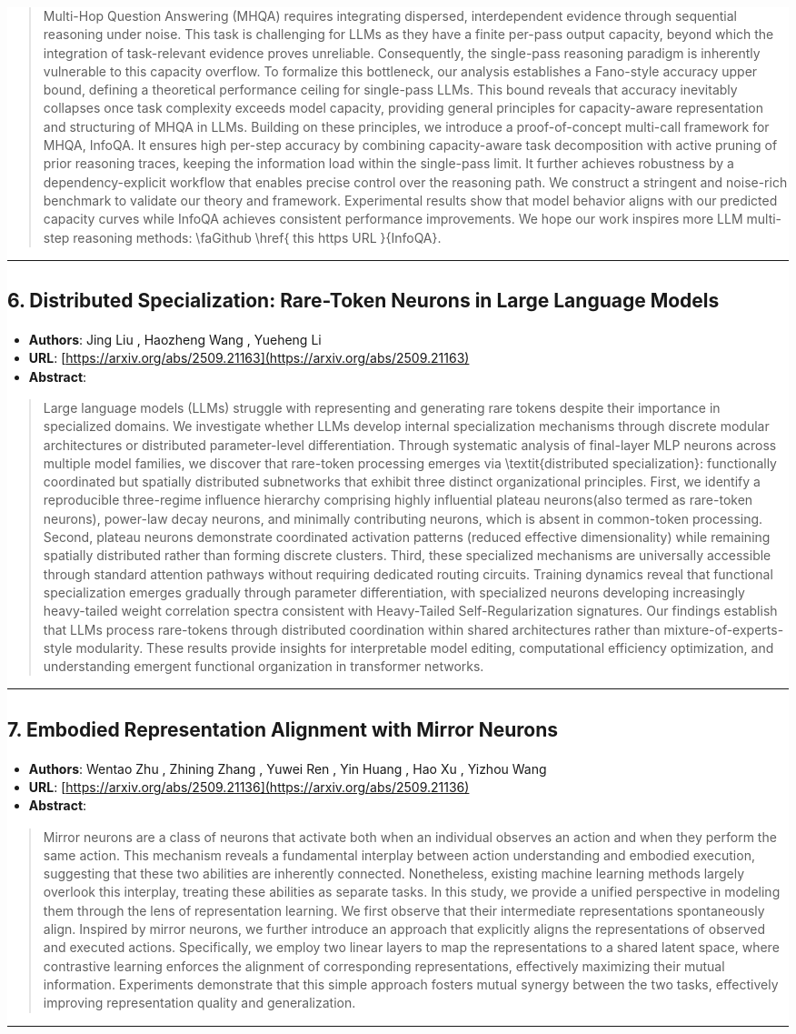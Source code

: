 > Multi-Hop Question Answering (MHQA) requires integrating dispersed, interdependent evidence through sequential reasoning under noise. This task is challenging for LLMs as they have a finite per-pass output capacity, beyond which the integration of task-relevant evidence proves unreliable. Consequently, the single-pass reasoning paradigm is inherently vulnerable to this capacity overflow. To formalize this bottleneck, our analysis establishes a Fano-style accuracy upper bound, defining a theoretical performance ceiling for single-pass LLMs. This bound reveals that accuracy inevitably collapses once task complexity exceeds model capacity, providing general principles for capacity-aware representation and structuring of MHQA in LLMs. Building on these principles, we introduce a proof-of-concept multi-call framework for MHQA, InfoQA. It ensures high per-step accuracy by combining capacity-aware task decomposition with active pruning of prior reasoning traces, keeping the information load within the single-pass limit. It further achieves robustness by a dependency-explicit workflow that enables precise control over the reasoning path. We construct a stringent and noise-rich benchmark to validate our theory and framework. Experimental results show that model behavior aligns with our predicted capacity curves while InfoQA achieves consistent performance improvements. We hope our work inspires more LLM multi-step reasoning methods: \faGithub \href{ this https URL }{InfoQA}.

---

## 6. Distributed Specialization: Rare-Token Neurons in Large Language Models
- **Authors**: Jing Liu , Haozheng Wang , Yueheng Li
- **URL**: [https://arxiv.org/abs/2509.21163](https://arxiv.org/abs/2509.21163)
- **Abstract**:
> Large language models (LLMs) struggle with representing and generating rare tokens despite their importance in specialized domains. We investigate whether LLMs develop internal specialization mechanisms through discrete modular architectures or distributed parameter-level differentiation. Through systematic analysis of final-layer MLP neurons across multiple model families, we discover that rare-token processing emerges via \textit{distributed specialization}: functionally coordinated but spatially distributed subnetworks that exhibit three distinct organizational principles. First, we identify a reproducible three-regime influence hierarchy comprising highly influential plateau neurons(also termed as rare-token neurons), power-law decay neurons, and minimally contributing neurons, which is absent in common-token processing. Second, plateau neurons demonstrate coordinated activation patterns (reduced effective dimensionality) while remaining spatially distributed rather than forming discrete clusters. Third, these specialized mechanisms are universally accessible through standard attention pathways without requiring dedicated routing circuits. Training dynamics reveal that functional specialization emerges gradually through parameter differentiation, with specialized neurons developing increasingly heavy-tailed weight correlation spectra consistent with Heavy-Tailed Self-Regularization signatures. Our findings establish that LLMs process rare-tokens through distributed coordination within shared architectures rather than mixture-of-experts-style modularity. These results provide insights for interpretable model editing, computational efficiency optimization, and understanding emergent functional organization in transformer networks.

---

## 7. Embodied Representation Alignment with Mirror Neurons
- **Authors**: Wentao Zhu , Zhining Zhang , Yuwei Ren , Yin Huang , Hao Xu , Yizhou Wang
- **URL**: [https://arxiv.org/abs/2509.21136](https://arxiv.org/abs/2509.21136)
- **Abstract**:
> Mirror neurons are a class of neurons that activate both when an individual observes an action and when they perform the same action. This mechanism reveals a fundamental interplay between action understanding and embodied execution, suggesting that these two abilities are inherently connected. Nonetheless, existing machine learning methods largely overlook this interplay, treating these abilities as separate tasks. In this study, we provide a unified perspective in modeling them through the lens of representation learning. We first observe that their intermediate representations spontaneously align. Inspired by mirror neurons, we further introduce an approach that explicitly aligns the representations of observed and executed actions. Specifically, we employ two linear layers to map the representations to a shared latent space, where contrastive learning enforces the alignment of corresponding representations, effectively maximizing their mutual information. Experiments demonstrate that this simple approach fosters mutual synergy between the two tasks, effectively improving representation quality and generalization.

---
